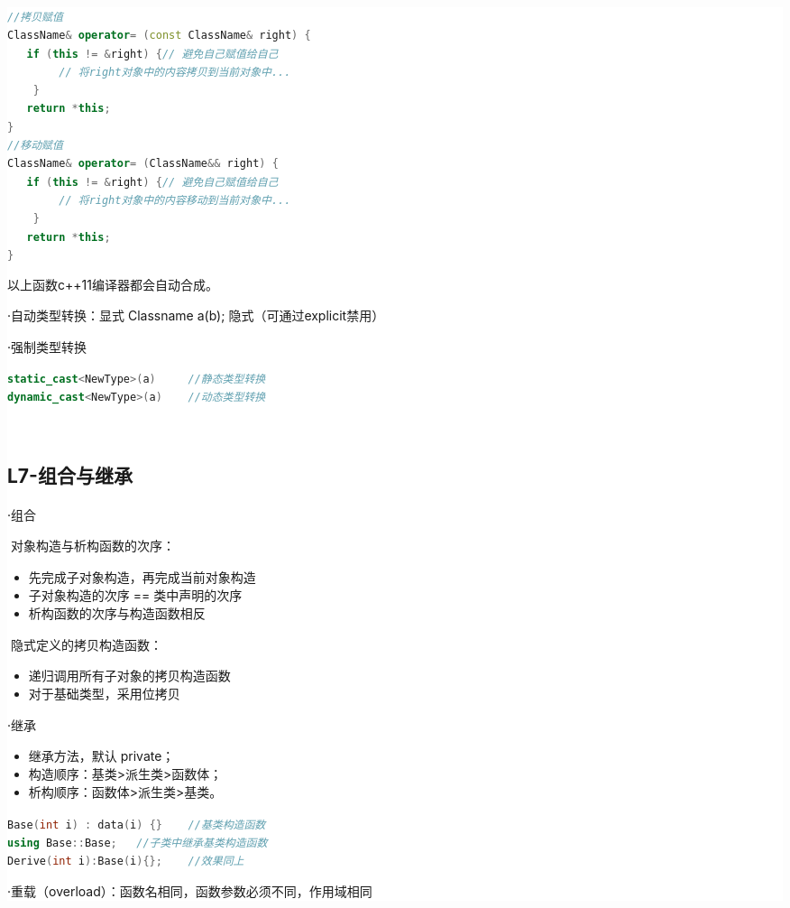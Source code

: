 ```c++
//拷贝赋值
ClassName& operator= (const ClassName& right) {
   if (this != &right) {// 避免自己赋值给自己
		// 将right对象中的内容拷贝到当前对象中...
	}
   return *this;
}
//移动赋值
ClassName& operator= (ClassName&& right) {
   if (this != &right) {// 避免自己赋值给自己
		// 将right对象中的内容移动到当前对象中...
	}
   return *this;
}
```

以上函数c++11编译器都会自动合成。

·自动类型转换：显式 Classname a(b); 隐式（可通过explicit禁用）

·强制类型转换

```c++
static_cast<NewType>(a)		//静态类型转换
dynamic_cast<NewType>(a)	//动态类型转换
```

​	

## L7-组合与继承

·组合

​	对象构造与析构函数的次序：

- 先完成子对象构造，再完成当前对象构造
- 子对象构造的次序 == 类中声明的次序
- 析构函数的次序与构造函数相反

​	隐式定义的拷贝构造函数：

- 递归调用所有子对象的拷贝构造函数
- 对于基础类型，采用位拷贝

·继承

- 继承方法，默认 private；
- 构造顺序：基类>派生类>函数体；
- 析构顺序：函数体>派生类>基类。

```c++
Base(int i) : data(i) {}	//基类构造函数
using Base::Base; 	//子类中继承基类构造函数
Derive(int i):Base(i){};	//效果同上
```

·重载（overload）：函数名相同，函数参数必须不同，作用域相同
